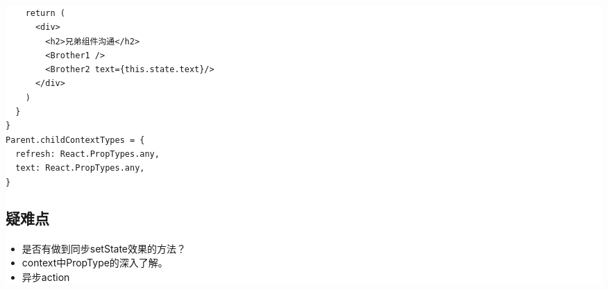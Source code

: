 ```context组件沟通
    return (
      <div>
        <h2>兄弟组件沟通</h2>
        <Brother1 />
        <Brother2 text={this.state.text}/>
      </div>
    )
  }
}
Parent.childContextTypes = {
  refresh: React.PropTypes.any,
  text: React.PropTypes.any,
}
```

## 疑难点

* 是否有做到同步setState效果的方法？
* context中PropType的深入了解。
* 异步action
